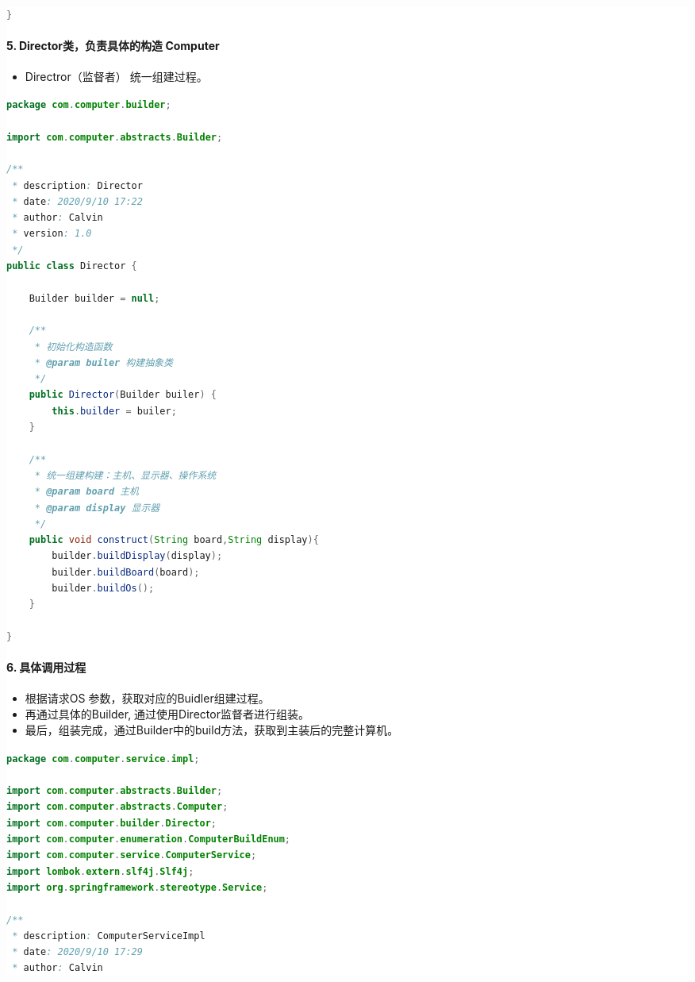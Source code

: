 ```java
}
```

#### 5. Director类，负责具体的构造 Computer

- Directror（监督者） 统一组建过程。

```java
package com.computer.builder;

import com.computer.abstracts.Builder;

/**
 * description: Director
 * date: 2020/9/10 17:22
 * author: Calvin
 * version: 1.0
 */
public class Director {

    Builder builder = null;

    /**
     * 初始化构造函数
     * @param builer 构建抽象类
     */
    public Director(Builder builer) {
        this.builder = builer;
    }

    /**
     * 统一组建构建：主机、显示器、操作系统
     * @param board 主机
     * @param display 显示器
     */
    public void construct(String board,String display){
        builder.buildDisplay(display);
        builder.buildBoard(board);
        builder.buildOs();
    }

}
```

#### 6. 具体调用过程

- 根据请求OS 参数，获取对应的Buidler组建过程。
- 再通过具体的Builder,  通过使用Director监督者进行组装。
- 最后，组装完成，通过Builder中的build方法，获取到主装后的完整计算机。

```java
package com.computer.service.impl;

import com.computer.abstracts.Builder;
import com.computer.abstracts.Computer;
import com.computer.builder.Director;
import com.computer.enumeration.ComputerBuildEnum;
import com.computer.service.ComputerService;
import lombok.extern.slf4j.Slf4j;
import org.springframework.stereotype.Service;

/**
 * description: ComputerServiceImpl
 * date: 2020/9/10 17:29
 * author: Calvin
```